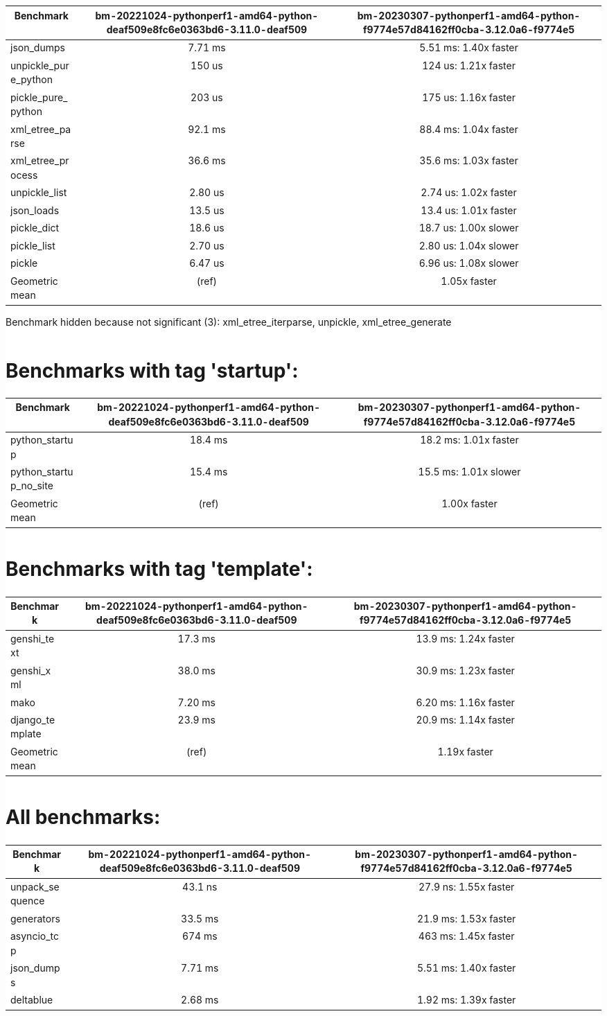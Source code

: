 | Benchmark            | bm-20221024-pythonperf1-amd64-python-deaf509e8fc6e0363bd6-3.11.0-deaf509 | bm-20230307-pythonperf1-amd64-python-f9774e57d84162ff0cba-3.12.0a6-f9774e5 |
|----------------------|:------------------------------------------------------------------------:|:--------------------------------------------------------------------------:|
| json_dumps           | 7.71 ms                                                                  | 5.51 ms: 1.40x faster                                                      |
| unpickle_pure_python | 150 us                                                                   | 124 us: 1.21x faster                                                       |
| pickle_pure_python   | 203 us                                                                   | 175 us: 1.16x faster                                                       |
| xml_etree_parse      | 92.1 ms                                                                  | 88.4 ms: 1.04x faster                                                      |
| xml_etree_process    | 36.6 ms                                                                  | 35.6 ms: 1.03x faster                                                      |
| unpickle_list        | 2.80 us                                                                  | 2.74 us: 1.02x faster                                                      |
| json_loads           | 13.5 us                                                                  | 13.4 us: 1.01x faster                                                      |
| pickle_dict          | 18.6 us                                                                  | 18.7 us: 1.00x slower                                                      |
| pickle_list          | 2.70 us                                                                  | 2.80 us: 1.04x slower                                                      |
| pickle               | 6.47 us                                                                  | 6.96 us: 1.08x slower                                                      |
| Geometric mean       | (ref)                                                                    | 1.05x faster                                                               |

Benchmark hidden because not significant (3): xml_etree_iterparse, unpickle, xml_etree_generate

Benchmarks with tag 'startup':
==============================

| Benchmark              | bm-20221024-pythonperf1-amd64-python-deaf509e8fc6e0363bd6-3.11.0-deaf509 | bm-20230307-pythonperf1-amd64-python-f9774e57d84162ff0cba-3.12.0a6-f9774e5 |
|------------------------|:------------------------------------------------------------------------:|:--------------------------------------------------------------------------:|
| python_startup         | 18.4 ms                                                                  | 18.2 ms: 1.01x faster                                                      |
| python_startup_no_site | 15.4 ms                                                                  | 15.5 ms: 1.01x slower                                                      |
| Geometric mean         | (ref)                                                                    | 1.00x faster                                                               |

Benchmarks with tag 'template':
===============================

| Benchmark       | bm-20221024-pythonperf1-amd64-python-deaf509e8fc6e0363bd6-3.11.0-deaf509 | bm-20230307-pythonperf1-amd64-python-f9774e57d84162ff0cba-3.12.0a6-f9774e5 |
|-----------------|:------------------------------------------------------------------------:|:--------------------------------------------------------------------------:|
| genshi_text     | 17.3 ms                                                                  | 13.9 ms: 1.24x faster                                                      |
| genshi_xml      | 38.0 ms                                                                  | 30.9 ms: 1.23x faster                                                      |
| mako            | 7.20 ms                                                                  | 6.20 ms: 1.16x faster                                                      |
| django_template | 23.9 ms                                                                  | 20.9 ms: 1.14x faster                                                      |
| Geometric mean  | (ref)                                                                    | 1.19x faster                                                               |

All benchmarks:
===============

| Benchmark               | bm-20221024-pythonperf1-amd64-python-deaf509e8fc6e0363bd6-3.11.0-deaf509 | bm-20230307-pythonperf1-amd64-python-f9774e57d84162ff0cba-3.12.0a6-f9774e5 |
|-------------------------|:------------------------------------------------------------------------:|:--------------------------------------------------------------------------:|
| unpack_sequence         | 43.1 ns                                                                  | 27.9 ns: 1.55x faster                                                      |
| generators              | 33.5 ms                                                                  | 21.9 ms: 1.53x faster                                                      |
| asyncio_tcp             | 674 ms                                                                   | 463 ms: 1.45x faster                                                       |
| json_dumps              | 7.71 ms                                                                  | 5.51 ms: 1.40x faster                                                      |
| deltablue               | 2.68 ms                                                                  | 1.92 ms: 1.39x faster                                                      |